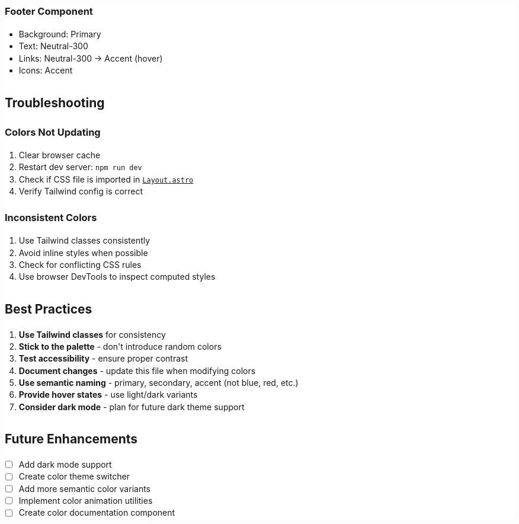 ### Footer Component
- Background: Primary
- Text: Neutral-300
- Links: Neutral-300 → Accent (hover)
- Icons: Accent

## Troubleshooting

### Colors Not Updating
1. Clear browser cache
2. Restart dev server: `npm run dev`
3. Check if CSS file is imported in [`Layout.astro`](src/layouts/Layout.astro:2)
4. Verify Tailwind config is correct

### Inconsistent Colors
1. Use Tailwind classes consistently
2. Avoid inline styles when possible
3. Check for conflicting CSS rules
4. Use browser DevTools to inspect computed styles

## Best Practices

1. **Use Tailwind classes** for consistency
2. **Stick to the palette** - don't introduce random colors
3. **Test accessibility** - ensure proper contrast
4. **Document changes** - update this file when modifying colors
5. **Use semantic naming** - primary, secondary, accent (not blue, red, etc.)
6. **Provide hover states** - use light/dark variants
7. **Consider dark mode** - plan for future dark theme support

## Future Enhancements

- [ ] Add dark mode support
- [ ] Create color theme switcher
- [ ] Add more semantic color variants
- [ ] Implement color animation utilities
- [ ] Create color documentation component
